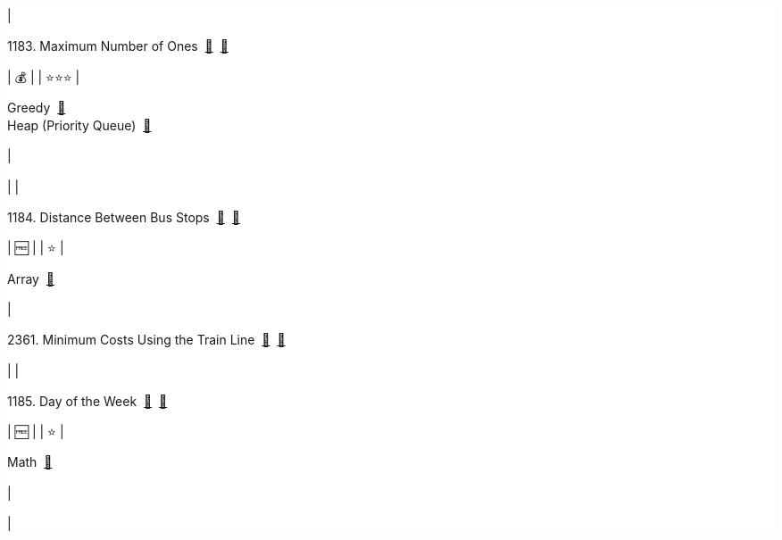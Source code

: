 | <dl><dt>1183. Maximum Number of Ones&nbsp;&nbsp;[:link:](https://leetcode.com/problems/maximum-number-of-ones)&nbsp;&nbsp;[:memo:](../../Questions/1183__maximum-number-of-ones)</dt></dl>                                                                                                    | 💰    |        | ⭐️⭐️⭐️     | <dl><dt>Greedy&nbsp;&nbsp;[:link:](https://leetcode.com/tag/greedy)</dt><dt>Heap (Priority Queue)&nbsp;&nbsp;[:link:](https://leetcode.com/tag/heap-priority-queue)</dt></dl>                                                                                                                                                                                                                                                                                                                                           | <dl></dl>                                                                                                                                                                                                                                                                                                                                                                                                                                                                                                                                                                                                                                                                                                                                                                                                                                                                                 |
| <dl><dt>1184. Distance Between Bus Stops&nbsp;&nbsp;[:link:](https://leetcode.com/problems/distance-between-bus-stops)&nbsp;&nbsp;[:memo:](../../Questions/1184__distance-between-bus-stops)</dt></dl>                                                                                        | 🆓    |        | ⭐️         | <dl><dt>Array&nbsp;&nbsp;[:link:](https://leetcode.com/tag/array)</dt></dl>                                                                                                                                                                                                                                                                                                                                                                                                                                             | <dl><dt>2361. Minimum Costs Using the Train Line&nbsp;&nbsp;[:link:](https://leetcode.com/problems/minimum-costs-using-the-train-line)&nbsp;&nbsp;[:memo:](../../Questions/2361__minimum-costs-using-the-train-line)</dt></dl>                                                                                                                                                                                                                                                                                                                                                                                                                                                                                                                                                                                                                                                            |
| <dl><dt>1185. Day of the Week&nbsp;&nbsp;[:link:](https://leetcode.com/problems/day-of-the-week)&nbsp;&nbsp;[:memo:](../../Questions/1185__day-of-the-week)</dt></dl>                                                                                                                         | 🆓    |        | ⭐️         | <dl><dt>Math&nbsp;&nbsp;[:link:](https://leetcode.com/tag/math)</dt></dl>                                                                                                                                                                                                                                                                                                                                                                                                                                               | <dl></dl>                                                                                                                                                                                                                                                                                                                                                                                                                                                                                                                                                                                                                                                                                                                                                                                                                                                                                 |